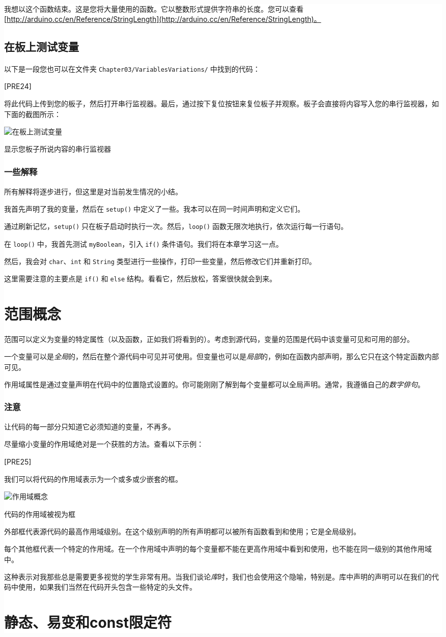 我想以这个函数结束。这是您将大量使用的函数。它以整数形式提供字符串的长度。您可以查看[http://arduino.cc/en/Reference/StringLength](http://arduino.cc/en/Reference/StringLength)。

## 在板上测试变量

以下是一段您也可以在文件夹 `Chapter03/VariablesVariations/` 中找到的代码：

[PRE24]

将此代码上传到您的板子，然后打开串行监视器。最后，通过按下复位按钮来复位板子并观察。板子会直接将内容写入您的串行监视器，如下面的截图所示：

![在板上测试变量](img/7584_03_002.jpg)

显示您板子所说内容的串行监视器

### 一些解释

所有解释将逐步进行，但这里是对当前发生情况的小结。

我首先声明了我的变量，然后在 `setup()` 中定义了一些。我本可以在同一时间声明和定义它们。

通过刷新记忆，`setup()` 只在板子启动时执行一次。然后，`loop()` 函数无限次地执行，依次运行每一行语句。

在 `loop()` 中，我首先测试 `myBoolean`，引入 `if()` 条件语句。我们将在本章学习这一点。

然后，我会对 `char`、`int` 和 `String` 类型进行一些操作，打印一些变量，然后修改它们并重新打印。

这里需要注意的主要点是 `if()` 和 `else` 结构。看看它，然后放松，答案很快就会到来。

# 范围概念

范围可以定义为变量的特定属性（以及函数，正如我们将看到的）。考虑到源代码，变量的范围是代码中该变量可见和可用的部分。

一个变量可以是*全局*的，然后在整个源代码中可见并可使用。但变量也可以是*局部*的，例如在函数内部声明，那么它只在这个特定函数内部可见。

作用域属性是通过变量声明在代码中的位置隐式设置的。你可能刚刚了解到每个变量都可以全局声明。通常，我遵循自己的*数字俳句*。

### 注意

让代码的每一部分只知道它必须知道的变量，不再多。

尽量缩小变量的作用域绝对是一个获胜的方法。查看以下示例：

[PRE25]

我们可以将代码的作用域表示为一个或多或少嵌套的框。

![作用域概念](img/7584_03_03.jpg)

代码的作用域被视为框

外部框代表源代码的最高作用域级别。在这个级别声明的所有声明都可以被所有函数看到和使用；它是全局级别。

每个其他框代表一个特定的作用域。在一个作用域中声明的每个变量都不能在更高作用域中看到和使用，也不能在同一级别的其他作用域中。

这种表示对我那些总是需要更多视觉的学生非常有用。当我们谈论*库*时，我们也会使用这个隐喻，特别是。库中声明的声明可以在我们的代码中使用，如果我们当然在代码开头包含一些特定的头文件。

# 静态、易变和const限定符
